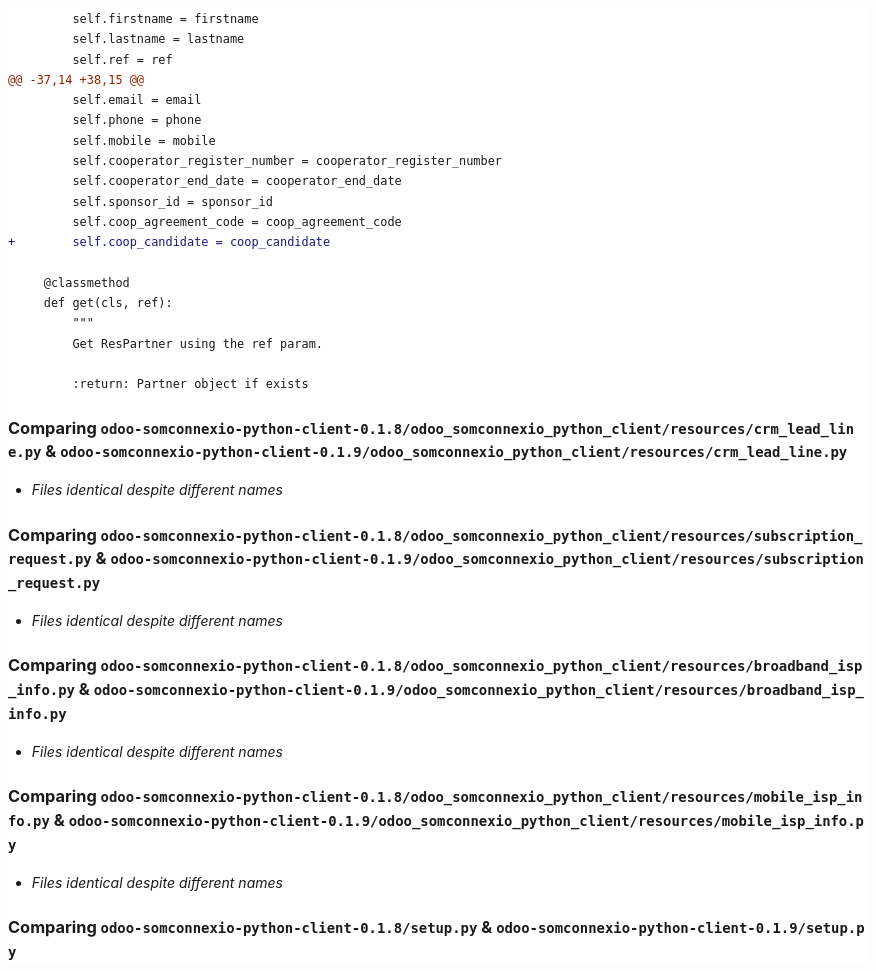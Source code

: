 ```diff
         self.firstname = firstname
         self.lastname = lastname
         self.ref = ref
@@ -37,14 +38,15 @@
         self.email = email
         self.phone = phone
         self.mobile = mobile
         self.cooperator_register_number = cooperator_register_number
         self.cooperator_end_date = cooperator_end_date
         self.sponsor_id = sponsor_id
         self.coop_agreement_code = coop_agreement_code
+        self.coop_candidate = coop_candidate
 
     @classmethod
     def get(cls, ref):
         """
         Get ResPartner using the ref param.
 
         :return: Partner object if exists
```

### Comparing `odoo-somconnexio-python-client-0.1.8/odoo_somconnexio_python_client/resources/crm_lead_line.py` & `odoo-somconnexio-python-client-0.1.9/odoo_somconnexio_python_client/resources/crm_lead_line.py`

 * *Files identical despite different names*

### Comparing `odoo-somconnexio-python-client-0.1.8/odoo_somconnexio_python_client/resources/subscription_request.py` & `odoo-somconnexio-python-client-0.1.9/odoo_somconnexio_python_client/resources/subscription_request.py`

 * *Files identical despite different names*

### Comparing `odoo-somconnexio-python-client-0.1.8/odoo_somconnexio_python_client/resources/broadband_isp_info.py` & `odoo-somconnexio-python-client-0.1.9/odoo_somconnexio_python_client/resources/broadband_isp_info.py`

 * *Files identical despite different names*

### Comparing `odoo-somconnexio-python-client-0.1.8/odoo_somconnexio_python_client/resources/mobile_isp_info.py` & `odoo-somconnexio-python-client-0.1.9/odoo_somconnexio_python_client/resources/mobile_isp_info.py`

 * *Files identical despite different names*

### Comparing `odoo-somconnexio-python-client-0.1.8/setup.py` & `odoo-somconnexio-python-client-0.1.9/setup.py`
